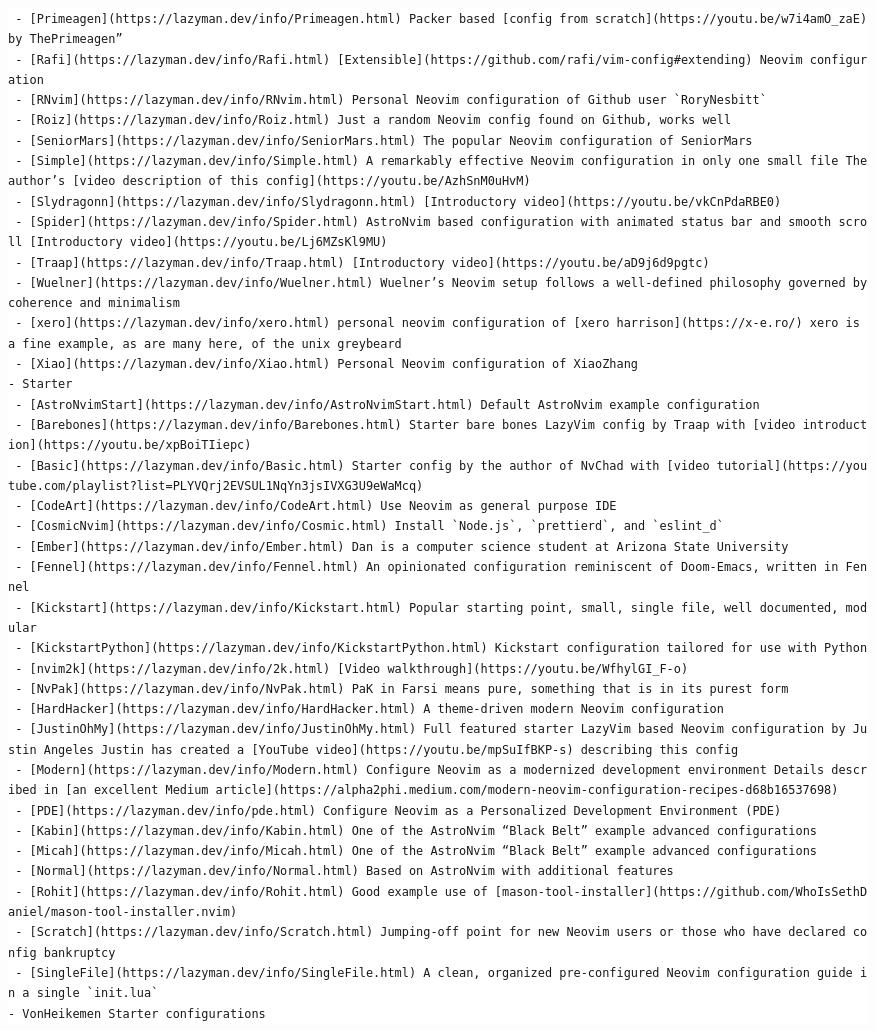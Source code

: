      - [Primeagen](https://lazyman.dev/info/Primeagen.html) Packer based [config from scratch](https://youtu.be/w7i4amO_zaE) by ThePrimeagen”
     - [Rafi](https://lazyman.dev/info/Rafi.html) [Extensible](https://github.com/rafi/vim-config#extending) Neovim configuration
     - [RNvim](https://lazyman.dev/info/RNvim.html) Personal Neovim configuration of Github user `RoryNesbitt`
     - [Roiz](https://lazyman.dev/info/Roiz.html) Just a random Neovim config found on Github, works well
     - [SeniorMars](https://lazyman.dev/info/SeniorMars.html) The popular Neovim configuration of SeniorMars
     - [Simple](https://lazyman.dev/info/Simple.html) A remarkably effective Neovim configuration in only one small file The author’s [video description of this config](https://youtu.be/AzhSnM0uHvM)
     - [Slydragonn](https://lazyman.dev/info/Slydragonn.html) [Introductory video](https://youtu.be/vkCnPdaRBE0)
     - [Spider](https://lazyman.dev/info/Spider.html) AstroNvim based configuration with animated status bar and smooth scroll [Introductory video](https://youtu.be/Lj6MZsKl9MU)
     - [Traap](https://lazyman.dev/info/Traap.html) [Introductory video](https://youtu.be/aD9j6d9pgtc)
     - [Wuelner](https://lazyman.dev/info/Wuelner.html) Wuelner’s Neovim setup follows a well-defined philosophy governed by coherence and minimalism
     - [xero](https://lazyman.dev/info/xero.html) personal neovim configuration of [xero harrison](https://x-e.ro/) xero is a fine example, as are many here, of the unix greybeard
     - [Xiao](https://lazyman.dev/info/Xiao.html) Personal Neovim configuration of XiaoZhang
    - Starter
     - [AstroNvimStart](https://lazyman.dev/info/AstroNvimStart.html) Default AstroNvim example configuration
     - [Barebones](https://lazyman.dev/info/Barebones.html) Starter bare bones LazyVim config by Traap with [video introduction](https://youtu.be/xpBoiTIiepc)
     - [Basic](https://lazyman.dev/info/Basic.html) Starter config by the author of NvChad with [video tutorial](https://youtube.com/playlist?list=PLYVQrj2EVSUL1NqYn3jsIVXG3U9eWaMcq)
     - [CodeArt](https://lazyman.dev/info/CodeArt.html) Use Neovim as general purpose IDE
     - [CosmicNvim](https://lazyman.dev/info/Cosmic.html) Install `Node.js`, `prettierd`, and `eslint_d`
     - [Ember](https://lazyman.dev/info/Ember.html) Dan is a computer science student at Arizona State University
     - [Fennel](https://lazyman.dev/info/Fennel.html) An opinionated configuration reminiscent of Doom-Emacs, written in Fennel
     - [Kickstart](https://lazyman.dev/info/Kickstart.html) Popular starting point, small, single file, well documented, modular
     - [KickstartPython](https://lazyman.dev/info/KickstartPython.html) Kickstart configuration tailored for use with Python
     - [nvim2k](https://lazyman.dev/info/2k.html) [Video walkthrough](https://youtu.be/WfhylGI_F-o)
     - [NvPak](https://lazyman.dev/info/NvPak.html) PaK in Farsi means pure, something that is in its purest form
     - [HardHacker](https://lazyman.dev/info/HardHacker.html) A theme-driven modern Neovim configuration
     - [JustinOhMy](https://lazyman.dev/info/JustinOhMy.html) Full featured starter LazyVim based Neovim configuration by Justin Angeles Justin has created a [YouTube video](https://youtu.be/mpSuIfBKP-s) describing this config
     - [Modern](https://lazyman.dev/info/Modern.html) Configure Neovim as a modernized development environment Details described in [an excellent Medium article](https://alpha2phi.medium.com/modern-neovim-configuration-recipes-d68b16537698)
     - [PDE](https://lazyman.dev/info/pde.html) Configure Neovim as a Personalized Development Environment (PDE)
     - [Kabin](https://lazyman.dev/info/Kabin.html) One of the AstroNvim “Black Belt” example advanced configurations
     - [Micah](https://lazyman.dev/info/Micah.html) One of the AstroNvim “Black Belt” example advanced configurations
     - [Normal](https://lazyman.dev/info/Normal.html) Based on AstroNvim with additional features
     - [Rohit](https://lazyman.dev/info/Rohit.html) Good example use of [mason-tool-installer](https://github.com/WhoIsSethDaniel/mason-tool-installer.nvim)
     - [Scratch](https://lazyman.dev/info/Scratch.html) Jumping-off point for new Neovim users or those who have declared config bankruptcy
     - [SingleFile](https://lazyman.dev/info/SingleFile.html) A clean, organized pre-configured Neovim configuration guide in a single `init.lua`
    - VonHeikemen Starter configurations